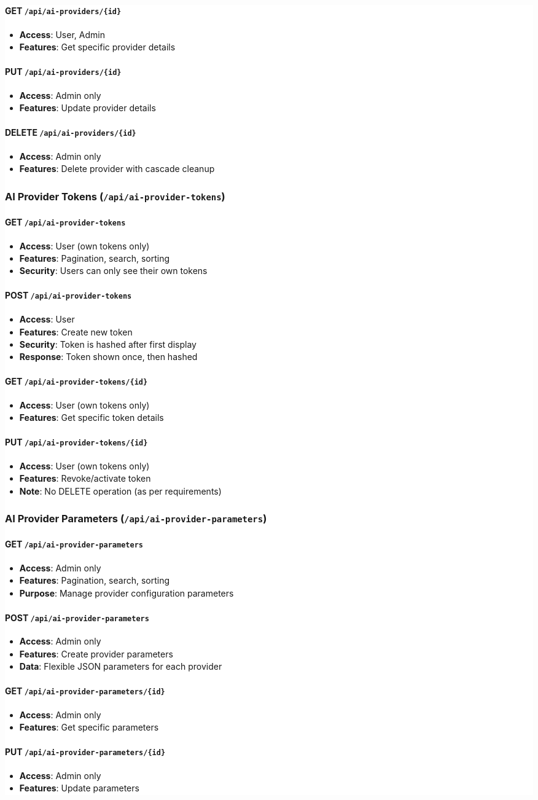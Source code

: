 #### GET `/api/ai-providers/{id}`
- **Access**: User, Admin
- **Features**: Get specific provider details

#### PUT `/api/ai-providers/{id}`
- **Access**: Admin only
- **Features**: Update provider details

#### DELETE `/api/ai-providers/{id}`
- **Access**: Admin only
- **Features**: Delete provider with cascade cleanup

### AI Provider Tokens (`/api/ai-provider-tokens`)

#### GET `/api/ai-provider-tokens`
- **Access**: User (own tokens only)
- **Features**: Pagination, search, sorting
- **Security**: Users can only see their own tokens

#### POST `/api/ai-provider-tokens`
- **Access**: User
- **Features**: Create new token
- **Security**: Token is hashed after first display
- **Response**: Token shown once, then hashed

#### GET `/api/ai-provider-tokens/{id}`
- **Access**: User (own tokens only)
- **Features**: Get specific token details

#### PUT `/api/ai-provider-tokens/{id}`
- **Access**: User (own tokens only)
- **Features**: Revoke/activate token
- **Note**: No DELETE operation (as per requirements)

### AI Provider Parameters (`/api/ai-provider-parameters`)

#### GET `/api/ai-provider-parameters`
- **Access**: Admin only
- **Features**: Pagination, search, sorting
- **Purpose**: Manage provider configuration parameters

#### POST `/api/ai-provider-parameters`
- **Access**: Admin only
- **Features**: Create provider parameters
- **Data**: Flexible JSON parameters for each provider

#### GET `/api/ai-provider-parameters/{id}`
- **Access**: Admin only
- **Features**: Get specific parameters

#### PUT `/api/ai-provider-parameters/{id}`
- **Access**: Admin only
- **Features**: Update parameters
